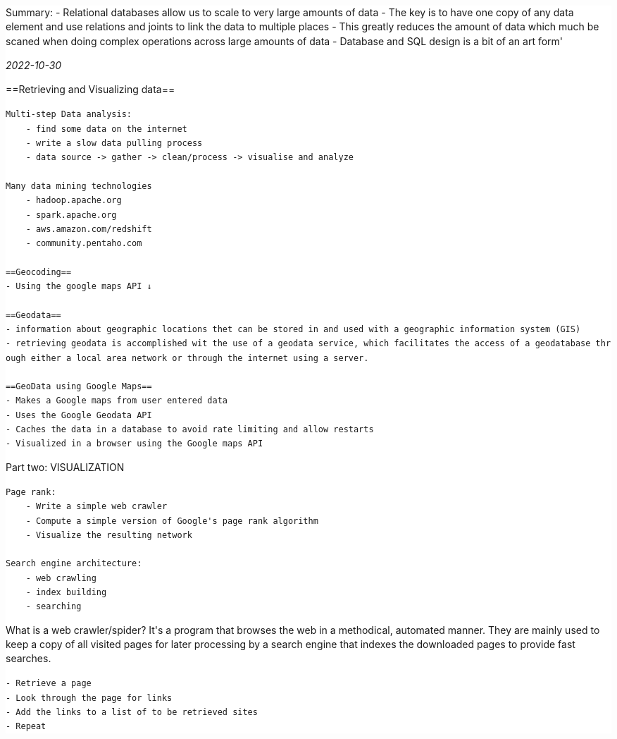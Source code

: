 Summary: 
	- Relational databases allow us to scale to very large amounts of data
	- The key is to have one copy of any data element and use relations and joints to link the data to multiple places
	- This greatly reduces the amount of data which much be scaned when doing complex operations  across large amounts of data
	- Database and SQL design is a bit of an art form'

_2022-10-30_

==Retrieving and Visualizing data==

	Multi-step Data analysis:
		- find some data on the internet
		- write a slow data pulling process
		- data source -> gather -> clean/process -> visualise and analyze

	Many data mining technologies
		- hadoop.apache.org
		- spark.apache.org
		- aws.amazon.com/redshift
		- community.pentaho.com

	==Geocoding==
	- Using the google maps API ↓

	==Geodata==
	- information about geographic locations thet can be stored in and used with a geographic information system (GIS)
	- retrieving geodata is accomplished wit the use of a geodata service, which facilitates the access of a geodatabase through either a local area network or through the internet using a server.

	==GeoData using Google Maps==
	- Makes a Google maps from user entered data
	- Uses the Google Geodata API
	- Caches the data in a database to avoid rate limiting and allow restarts
	- Visualized in a browser using the Google maps API

Part two: VISUALIZATION

	Page rank:
		- Write a simple web crawler
		- Compute a simple version of Google's page rank algorithm
		- Visualize the resulting network
	
	Search engine architecture:
		- web crawling
		- index building
		- searching

What is a web crawler/spider?
	It's a program that browses the web in a methodical, automated manner. They are mainly used to keep a copy of all visited pages for later processing by a search engine that indexes the downloaded pages to provide fast searches.

	- Retrieve a page
	- Look through the page for links
	- Add the links to a list of to be retrieved sites
	- Repeat
